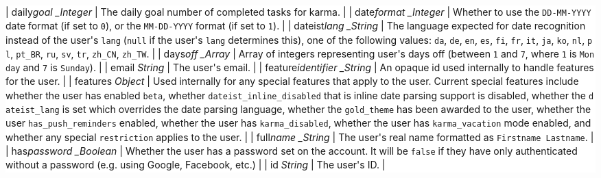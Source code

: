 | daily*goal \_Integer*         | The daily goal number of completed tasks for karma.                                                                                                                                                                                                                                                                                                                                                                                                                                                                                                                |
| date*format \_Integer*        | Whether to use the `DD-MM-YYYY` date format (if set to `0`), or the `MM-DD-YYYY` format (if set to `1`).                                                                                                                                                                                                                                                                                                                                                                                                                                                           |
| dateist*lang \_String*        | The language expected for date recognition instead of the user's `lang` (`null` if the user's `lang` determines this), one of the following values: `da`, `de`, `en`, `es`, `fi`, `fr`, `it`, `ja`, `ko`, `nl`, `pl`, `pt_BR`, `ru`, `sv`, `tr`, `zh_CN`, `zh_TW`.                                                                                                                                                                                                                                                                                                 |
| days*off \_Array*             | Array of integers representing user's days off (between `1` and `7`, where `1` is `Monday` and `7` is `Sunday`).                                                                                                                                                                                                                                                                                                                                                                                                                                                   |
| email _String_                | The user's email.                                                                                                                                                                                                                                                                                                                                                                                                                                                                                                                                                  |
| feature*identifier \_String*  | An opaque id used internally to handle features for the user.                                                                                                                                                                                                                                                                                                                                                                                                                                                                                                      |
| features _Object_             | Used internally for any special features that apply to the user. Current special features include whether the user has enabled `beta`, whether `dateist_inline_disabled` that is inline date parsing support is disabled, whether the `dateist_lang` is set which overrides the date parsing language, whether the `gold_theme` has been awarded to the user, whether the user `has_push_reminders` enabled, whether the user has `karma_disabled`, whether the user has `karma_vacation` mode enabled, and whether any special `restriction` applies to the user. |
| full*name \_String*           | The user's real name formatted as `Firstname Lastname`.                                                                                                                                                                                                                                                                                                                                                                                                                                                                                                            |
| has*password \_Boolean*       | Whether the user has a password set on the account. It will be `false` if they have only authenticated without a password (e.g. using Google, Facebook, etc.)                                                                                                                                                                                                                                                                                                                                                                                                      |
| id _String_                   | The user's ID.                                                                                                                                                                                                                                                                                                                                                                                                                                                                                                                                                     |